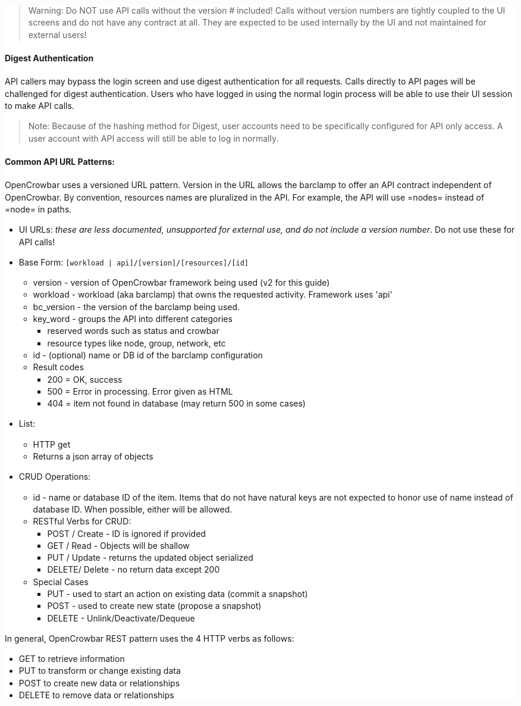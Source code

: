   > Warning: Do NOT use API calls without the version # included!  Calls without version numbers are tightly coupled to the UI screens and do not have any contract at all.  They are expected to be used internally by the UI and not maintained for external users!

#### Digest Authentication
API callers may bypass the login screen and use digest authentication for all requests.  Calls directly to API pages will be challenged for digest authentication.  Users who have logged in using the normal login process will be able to use their UI session to make API calls.

  > Note: Because of the hashing method for Digest, user accounts need to be specifically configured for API only access.  A user account with API access will still be able to log in normally.

#### Common API URL Patterns:

OpenCrowbar uses a versioned URL pattern.  Version in the URL allows the barclamp to offer an API contract independent of OpenCrowbar.  By convention, resources names are pluralized in the API.  For example, the API will use =nodes= instead of =node= in paths.

* UI URLs: _these are less documented, unsupported for external use, and do not include a version number_.  Do not use these for API calls!

* Base Form: `[workload | api]/[version]/[resources]/[id]`
  * version - version of OpenCrowbar framework being used (v2 for this guide)
  * workload - workload (aka barclamp) that owns the requested activity.  Framework uses 'api'
  * bc_version - the version of the barclamp being used. 
  * key_word - groups the API into different categories
     * reserved words such as status and crowbar
     * resource types like node, group, network, etc
  * id - (optional) name or DB id of the barclamp configuration
  * Result codes
     * 200 = OK, success
     * 500 = Error in processing.  Error given as HTML
     * 404 = item not found in database (may return 500 in some cases)

* List: 
  * HTTP get
  * Returns a json array of objects

* CRUD Operations: 
  * id - name or database ID of the item.  Items that do not have natural keys are not expected to honor use of name instead of database ID.  When possible, either will be allowed.
  * RESTful Verbs for CRUD:
     * POST / Create - ID is ignored if provided
     * GET / Read - Objects will be shallow
     * PUT / Update - returns the updated object serialized
     * DELETE/ Delete - no return data except 200
  * Special Cases
     * PUT - used to start an action on existing data (commit a snapshot)
     * POST - used to create new state (propose a snapshot)
     * DELETE - Unlink/Deactivate/Dequeue

In general, OpenCrowbar REST pattern uses the 4 HTTP verbs as follows:

   * GET to retrieve information 
   * PUT to transform or change existing data  
   * POST to create new data or relationships
   * DELETE to remove data or relationships
